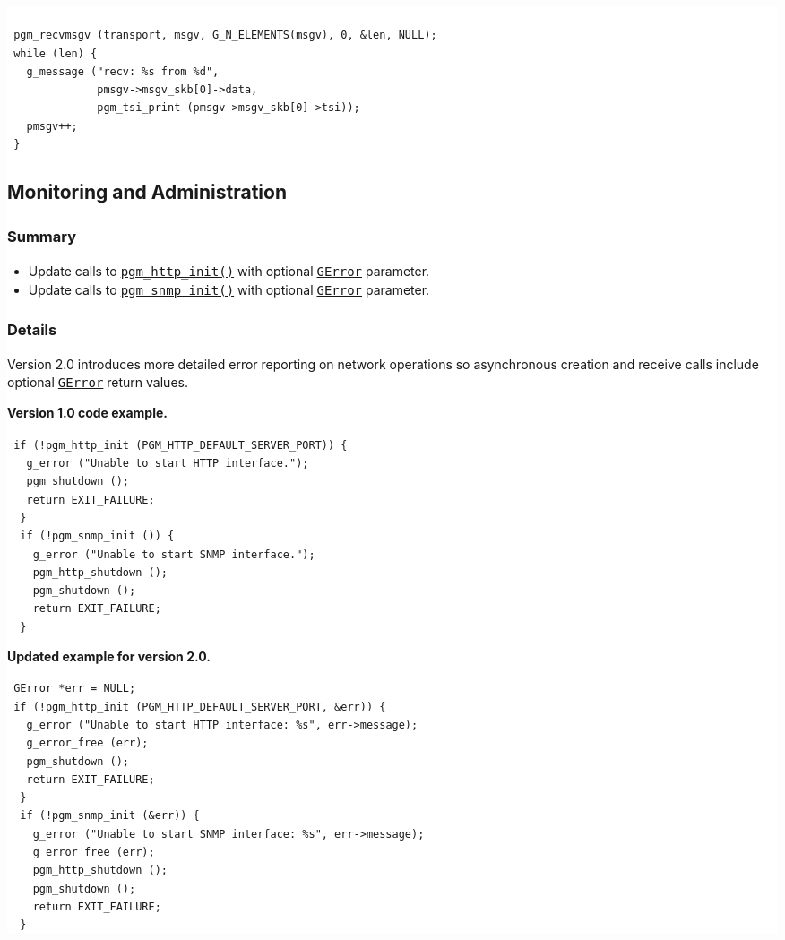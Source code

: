 ```
 
 pgm_recvmsgv (transport, msgv, G_N_ELEMENTS(msgv), 0, &len, NULL);
 while (len) {
   g_message ("recv: %s from %d",
              pmsgv->msgv_skb[0]->data,
              pgm_tsi_print (pmsgv->msgv_skb[0]->tsi));
   pmsgv++;
 }
```

## Monitoring and Administration ##
### Summary ###
  * Update calls to <tt><a href='OpenPgm2CReferencePgmHttpInit.md'>pgm_http_init()</a></tt> with optional <tt><a href='http://library.gnome.org/devel/glib/stable/glib-Error-Reporting.html#GError'>GError</a></tt> parameter.
  * Update calls to <tt><a href='OpenPgm2CReferencePgmSnmpInit.md'>pgm_snmp_init()</a></tt> with optional <tt><a href='http://library.gnome.org/devel/glib/stable/glib-Error-Reporting.html#GError'>GError</a></tt> parameter.


### Details ###
Version 2.0 introduces more detailed error reporting on network operations so asynchronous creation and receive calls include optional <tt><a href='http://library.gnome.org/devel/glib/stable/glib-Error-Reporting.html#GError'>GError</a></tt> return values.


**Version 1.0 code example.**
```
 if (!pgm_http_init (PGM_HTTP_DEFAULT_SERVER_PORT)) {
   g_error ("Unable to start HTTP interface.");
   pgm_shutdown ();
   return EXIT_FAILURE;
  }
  if (!pgm_snmp_init ()) {
    g_error ("Unable to start SNMP interface.");
    pgm_http_shutdown ();
    pgm_shutdown ();
    return EXIT_FAILURE;
  }
```
**Updated example for version 2.0.**
```
 GError *err = NULL;
 if (!pgm_http_init (PGM_HTTP_DEFAULT_SERVER_PORT, &err)) {
   g_error ("Unable to start HTTP interface: %s", err->message);
   g_error_free (err);
   pgm_shutdown ();
   return EXIT_FAILURE;
  }
  if (!pgm_snmp_init (&err)) {
    g_error ("Unable to start SNMP interface: %s", err->message);
    g_error_free (err);
    pgm_http_shutdown ();
    pgm_shutdown ();
    return EXIT_FAILURE;
  }
```